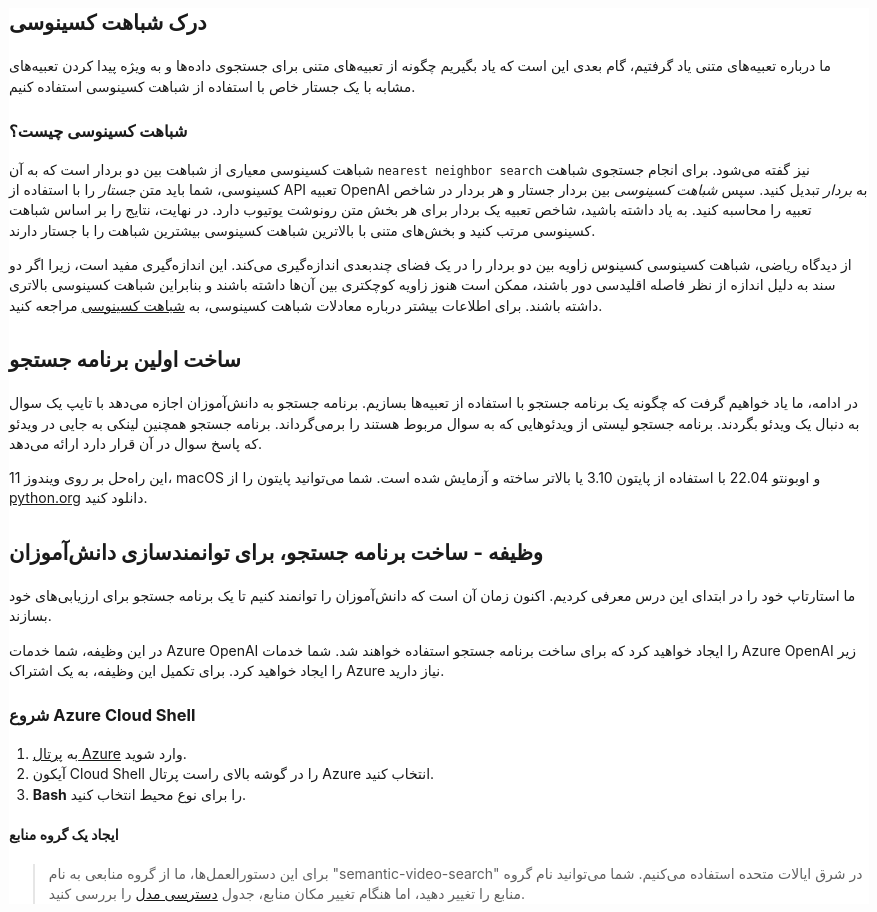 ## درک شباهت کسینوسی

ما درباره تعبیه‌های متنی یاد گرفتیم، گام بعدی این است که یاد بگیریم چگونه از تعبیه‌های متنی برای جستجوی داده‌ها و به ویژه پیدا کردن تعبیه‌های مشابه با یک جستار خاص با استفاده از شباهت کسینوسی استفاده کنیم.

### شباهت کسینوسی چیست؟

شباهت کسینوسی معیاری از شباهت بین دو بردار است که به آن `nearest neighbor search` نیز گفته می‌شود. برای انجام جستجوی شباهت کسینوسی، شما باید متن _جستار_ را با استفاده از API تعبیه OpenAI به _بردار_ تبدیل کنید. سپس _شباهت کسینوسی_ بین بردار جستار و هر بردار در شاخص تعبیه را محاسبه کنید. به یاد داشته باشید، شاخص تعبیه یک بردار برای هر بخش متن رونوشت یوتیوب دارد. در نهایت، نتایج را بر اساس شباهت کسینوسی مرتب کنید و بخش‌های متنی با بالاترین شباهت کسینوسی بیشترین شباهت را با جستار دارند.

از دیدگاه ریاضی، شباهت کسینوسی کسینوس زاویه بین دو بردار را در یک فضای چندبعدی اندازه‌گیری می‌کند. این اندازه‌گیری مفید است، زیرا اگر دو سند به دلیل اندازه از نظر فاصله اقلیدسی دور باشند، ممکن است هنوز زاویه کوچکتری بین آن‌ها داشته باشند و بنابراین شباهت کسینوسی بالاتری داشته باشند. برای اطلاعات بیشتر درباره معادلات شباهت کسینوسی، به [شباهت کسینوسی](https://en.wikipedia.org/wiki/Cosine_similarity?WT.mc_id=academic-105485-koreyst) مراجعه کنید.

## ساخت اولین برنامه جستجو

در ادامه، ما یاد خواهیم گرفت که چگونه یک برنامه جستجو با استفاده از تعبیه‌ها بسازیم. برنامه جستجو به دانش‌آموزان اجازه می‌دهد با تایپ یک سوال به دنبال یک ویدئو بگردند. برنامه جستجو لیستی از ویدئوهایی که به سوال مربوط هستند را برمی‌گرداند. برنامه جستجو همچنین لینکی به جایی در ویدئو که پاسخ سوال در آن قرار دارد ارائه می‌دهد.

این راه‌حل بر روی ویندوز 11، macOS و اوبونتو 22.04 با استفاده از پایتون 3.10 یا بالاتر ساخته و آزمایش شده است. شما می‌توانید پایتون را از [python.org](https://www.python.org/downloads/?WT.mc_id=academic-105485-koreyst) دانلود کنید.

## وظیفه - ساخت برنامه جستجو، برای توانمندسازی دانش‌آموزان

ما استارتاپ خود را در ابتدای این درس معرفی کردیم. اکنون زمان آن است که دانش‌آموزان را توانمند کنیم تا یک برنامه جستجو برای ارزیابی‌های خود بسازند.

در این وظیفه، شما خدمات Azure OpenAI را ایجاد خواهید کرد که برای ساخت برنامه جستجو استفاده خواهند شد. شما خدمات Azure OpenAI زیر را ایجاد خواهید کرد. برای تکمیل این وظیفه، به یک اشتراک Azure نیاز دارید.

### شروع Azure Cloud Shell

1. به [پرتال Azure](https://portal.azure.com/?WT.mc_id=academic-105485-koreyst) وارد شوید.
2. آیکون Cloud Shell را در گوشه بالای راست پرتال Azure انتخاب کنید.
3. **Bash** را برای نوع محیط انتخاب کنید.

#### ایجاد یک گروه منابع

> برای این دستورالعمل‌ها، ما از گروه منابعی به نام "semantic-video-search" در شرق ایالات متحده استفاده می‌کنیم.
> شما می‌توانید نام گروه منابع را تغییر دهید، اما هنگام تغییر مکان منابع،
> جدول [دسترسی مدل](https://aka.ms/oai/models?WT.mc_id=academic-105485-koreyst) را بررسی کنید.
